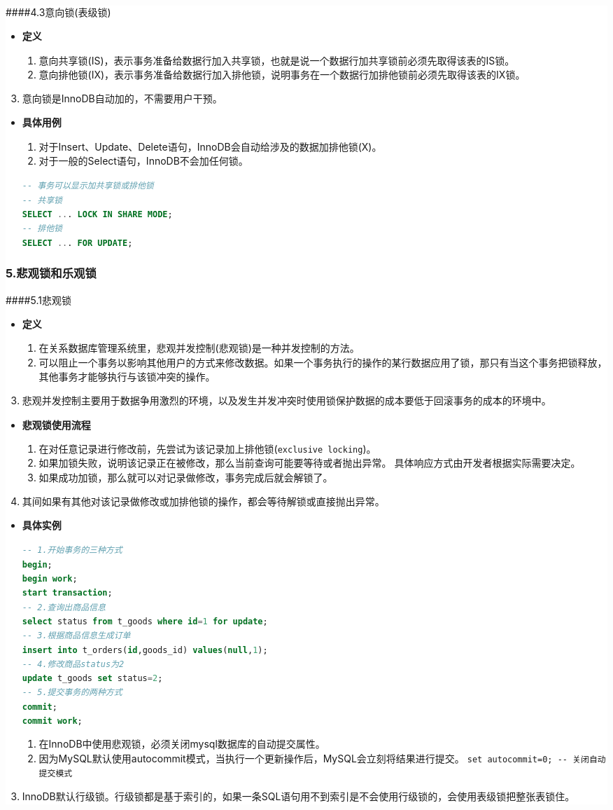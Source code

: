 
####4.3意向锁(表级锁)
- **定义**
  
  1. 意向共享锁(IS)，表示事务准备给数据行加入共享锁，也就是说一个数据行加共享锁前必须先取得该表的IS锁。
  2. 意向排他锁(IX)，表示事务准备给数据行加入排他锁，说明事务在一个数据行加排他锁前必须先取得该表的IX锁。
3. 意向锁是InnoDB自动加的，不需要用户干预。
  
- **具体用例**
  
  1. 对于Insert、Update、Delete语句，InnoDB会自动给涉及的数据加排他锁(X)。
  2. 对于一般的Select语句，InnoDB不会加任何锁。
  ```sql
  -- 事务可以显示加共享锁或排他锁
  -- 共享锁
  SELECT ... LOCK IN SHARE MODE;
  -- 排他锁
  SELECT ... FOR UPDATE;
  ```

### 5.悲观锁和乐观锁

####5.1悲观锁
- **定义**
  
  1. 在关系数据库管理系统里，悲观并发控制(悲观锁)是一种并发控制的方法。
  2. 可以阻止一个事务以影响其他用户的方式来修改数据。如果一个事务执行的操作的某行数据应用了锁，那只有当这个事务把锁释放，其他事务才能够执行与该锁冲突的操作。
3. 悲观并发控制主要用于数据争用激烈的环境，以及发生并发冲突时使用锁保护数据的成本要低于回滚事务的成本的环境中。
  
- **悲观锁使用流程**
  
  1. 在对任意记录进行修改前，先尝试为该记录加上排他锁(`exclusive locking`)。
  2. 如果加锁失败，说明该记录正在被修改，那么当前查询可能要等待或者抛出异常。 具体响应方式由开发者根据实际需要决定。
  3. 如果成功加锁，那么就可以对记录做修改，事务完成后就会解锁了。
4. 其间如果有其他对该记录做修改或加排他锁的操作，都会等待解锁或直接抛出异常。
  
- **具体实例**
  
  ```sql
  -- 1.开始事务的三种方式
  begin; 
  begin work;
  start transaction;
  -- 2.查询出商品信息
  select status from t_goods where id=1 for update;
  -- 3.根据商品信息生成订单
  insert into t_orders(id,goods_id) values(null,1);
  -- 4.修改商品status为2
  update t_goods set status=2;
  -- 5.提交事务的两种方式
  commit;
  commit work;
  ```
  1. 在InnoDB中使用悲观锁，必须关闭mysql数据库的自动提交属性。
  2. 因为MySQL默认使用autocommit模式，当执行一个更新操作后，MySQL会立刻将结果进行提交。
     `set autocommit=0; -- 关闭自动提交模式`
3. InnoDB默认行级锁。行级锁都是基于索引的，如果一条SQL语句用不到索引是不会使用行级锁的，会使用表级锁把整张表锁住。
  